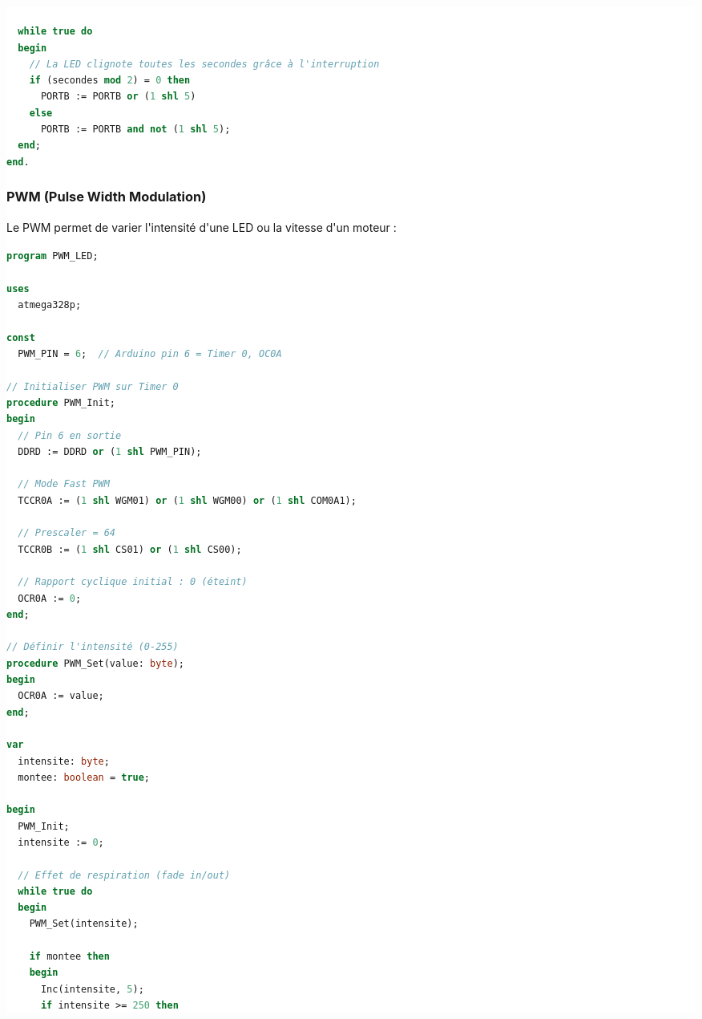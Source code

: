 ```pascal

  while true do
  begin
    // La LED clignote toutes les secondes grâce à l'interruption
    if (secondes mod 2) = 0 then
      PORTB := PORTB or (1 shl 5)
    else
      PORTB := PORTB and not (1 shl 5);
  end;
end.
```

### PWM (Pulse Width Modulation)

Le PWM permet de varier l'intensité d'une LED ou la vitesse d'un moteur :

```pascal
program PWM_LED;

uses
  atmega328p;

const
  PWM_PIN = 6;  // Arduino pin 6 = Timer 0, OC0A

// Initialiser PWM sur Timer 0
procedure PWM_Init;
begin
  // Pin 6 en sortie
  DDRD := DDRD or (1 shl PWM_PIN);

  // Mode Fast PWM
  TCCR0A := (1 shl WGM01) or (1 shl WGM00) or (1 shl COM0A1);

  // Prescaler = 64
  TCCR0B := (1 shl CS01) or (1 shl CS00);

  // Rapport cyclique initial : 0 (éteint)
  OCR0A := 0;
end;

// Définir l'intensité (0-255)
procedure PWM_Set(value: byte);
begin
  OCR0A := value;
end;

var
  intensite: byte;
  montee: boolean = true;

begin
  PWM_Init;
  intensite := 0;

  // Effet de respiration (fade in/out)
  while true do
  begin
    PWM_Set(intensite);

    if montee then
    begin
      Inc(intensite, 5);
      if intensite >= 250 then
```